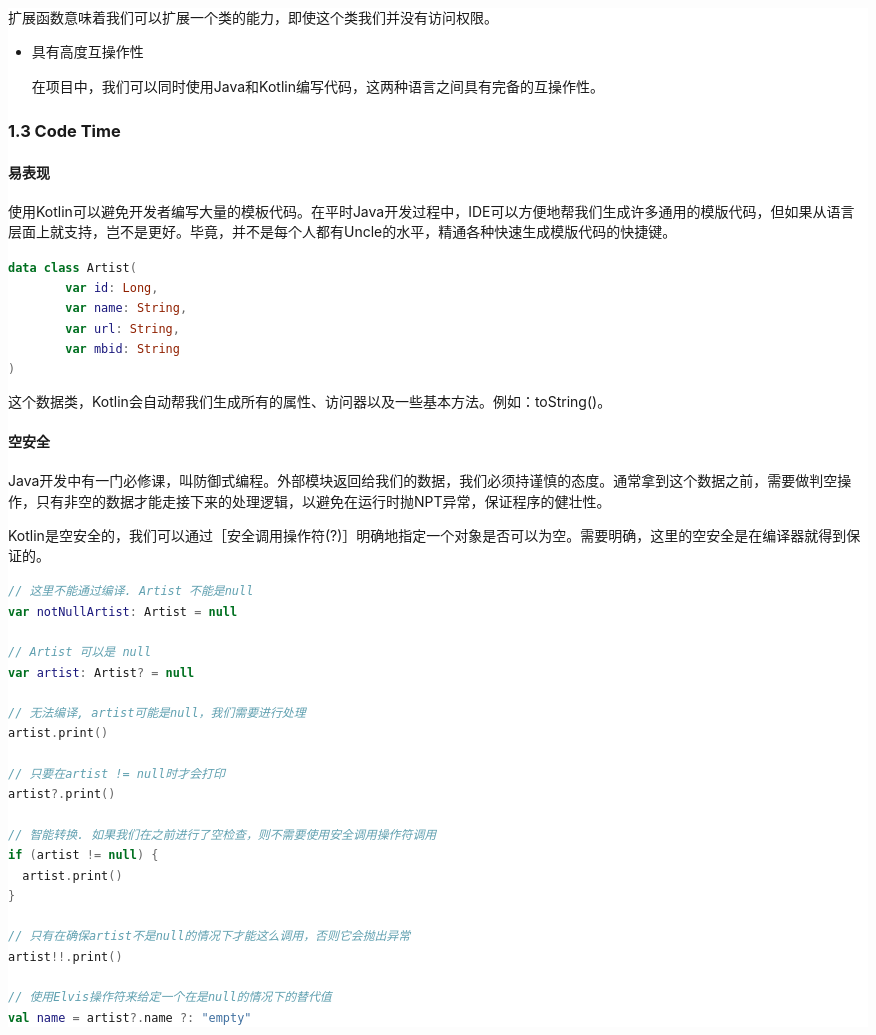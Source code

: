   扩展函数意味着我们可以扩展一个类的能力，即使这个类我们并没有访问权限。

- 具有高度互操作性

  在项目中，我们可以同时使用Java和Kotlin编写代码，这两种语言之间具有完备的互操作性。

### 1.3 Code Time

#### 易表现

使用Kotlin可以避免开发者编写大量的模板代码。在平时Java开发过程中，IDE可以方便地帮我们生成许多通用的模版代码，但如果从语言层面上就支持，岂不是更好。毕竟，并不是每个人都有Uncle的水平，精通各种快速生成模版代码的快捷键。

```kotlin
data class Artist(
        var id: Long,
        var name: String,
        var url: String,
        var mbid: String
)
```

这个数据类，Kotlin会自动帮我们生成所有的属性、访问器以及一些基本方法。例如：toString()。

#### 空安全

Java开发中有一门必修课，叫防御式编程。外部模块返回给我们的数据，我们必须持谨慎的态度。通常拿到这个数据之前，需要做判空操作，只有非空的数据才能走接下来的处理逻辑，以避免在运行时抛NPT异常，保证程序的健壮性。

Kotlin是空安全的，我们可以通过［安全调用操作符(?)］明确地指定一个对象是否可以为空。需要明确，这里的空安全是在编译器就得到保证的。

```kotlin
// 这里不能通过编译. Artist 不能是null
var notNullArtist: Artist = null

// Artist 可以是 null
var artist: Artist? = null

// 无法编译, artist可能是null，我们需要进行处理
artist.print()

// 只要在artist != null时才会打印
artist?.print()

// 智能转换. 如果我们在之前进行了空检查，则不需要使用安全调用操作符调用
if (artist != null) {
  artist.print()
}

// 只有在确保artist不是null的情况下才能这么调用，否则它会抛出异常
artist!!.print()

// 使用Elvis操作符来给定一个在是null的情况下的替代值
val name = artist?.name ?: "empty"
```
